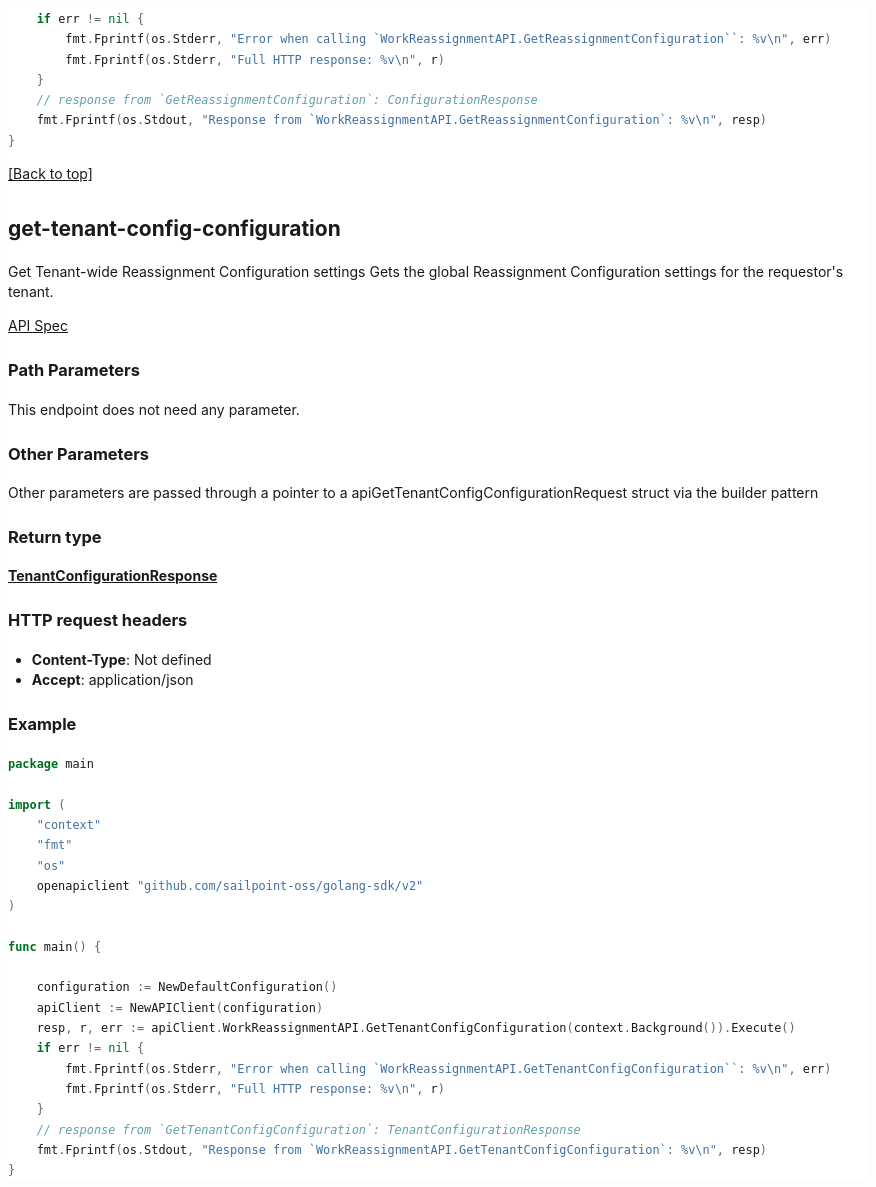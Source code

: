 ```go
	if err != nil {
		fmt.Fprintf(os.Stderr, "Error when calling `WorkReassignmentAPI.GetReassignmentConfiguration``: %v\n", err)
		fmt.Fprintf(os.Stderr, "Full HTTP response: %v\n", r)
	}
	// response from `GetReassignmentConfiguration`: ConfigurationResponse
	fmt.Fprintf(os.Stdout, "Response from `WorkReassignmentAPI.GetReassignmentConfiguration`: %v\n", resp)
}
```

[[Back to top]](#)

## get-tenant-config-configuration
Get Tenant-wide Reassignment Configuration settings
Gets the global Reassignment Configuration settings for the requestor's tenant.

[API Spec](https://developer.sailpoint.com/docs/api/beta/get-tenant-config-configuration)

### Path Parameters

This endpoint does not need any parameter.

### Other Parameters

Other parameters are passed through a pointer to a apiGetTenantConfigConfigurationRequest struct via the builder pattern


### Return type

[**TenantConfigurationResponse**](../models/tenant-configuration-response)

### HTTP request headers

- **Content-Type**: Not defined
- **Accept**: application/json

### Example

```go
package main

import (
	"context"
	"fmt"
	"os"
	openapiclient "github.com/sailpoint-oss/golang-sdk/v2"
)

func main() {

	configuration := NewDefaultConfiguration()
	apiClient := NewAPIClient(configuration)
	resp, r, err := apiClient.WorkReassignmentAPI.GetTenantConfigConfiguration(context.Background()).Execute()
	if err != nil {
		fmt.Fprintf(os.Stderr, "Error when calling `WorkReassignmentAPI.GetTenantConfigConfiguration``: %v\n", err)
		fmt.Fprintf(os.Stderr, "Full HTTP response: %v\n", r)
	}
	// response from `GetTenantConfigConfiguration`: TenantConfigurationResponse
	fmt.Fprintf(os.Stdout, "Response from `WorkReassignmentAPI.GetTenantConfigConfiguration`: %v\n", resp)
}
```